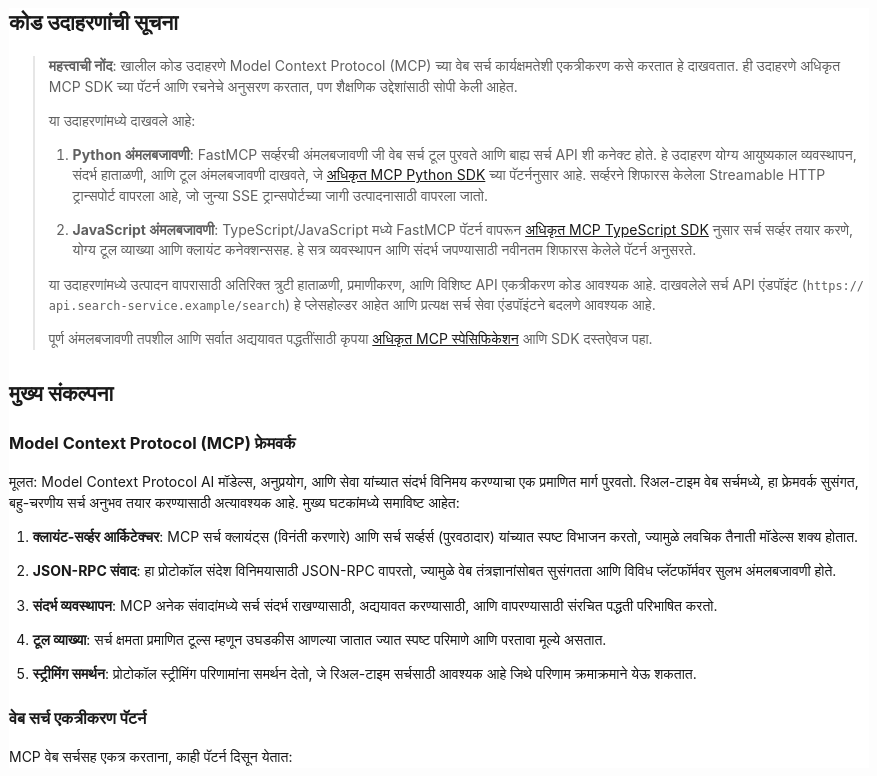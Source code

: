 
## कोड उदाहरणांची सूचना

> **महत्त्वाची नोंद**: खालील कोड उदाहरणे Model Context Protocol (MCP) च्या वेब सर्च कार्यक्षमतेशी एकत्रीकरण कसे करतात हे दाखवतात. ही उदाहरणे अधिकृत MCP SDK च्या पॅटर्न आणि रचनेचे अनुसरण करतात, पण शैक्षणिक उद्देशांसाठी सोपी केली आहेत.
> 
> या उदाहरणांमध्ये दाखवले आहे:
> 
> 1. **Python अंमलबजावणी**: FastMCP सर्व्हरची अंमलबजावणी जी वेब सर्च टूल पुरवते आणि बाह्य सर्च API शी कनेक्ट होते. हे उदाहरण योग्य आयुष्यकाल व्यवस्थापन, संदर्भ हाताळणी, आणि टूल अंमलबजावणी दाखवते, जे [अधिकृत MCP Python SDK](https://github.com/modelcontextprotocol/python-sdk) च्या पॅटर्ननुसार आहे. सर्व्हरने शिफारस केलेला Streamable HTTP ट्रान्सपोर्ट वापरला आहे, जो जुन्या SSE ट्रान्सपोर्टच्या जागी उत्पादनासाठी वापरला जातो.
> 
> 2. **JavaScript अंमलबजावणी**: TypeScript/JavaScript मध्ये FastMCP पॅटर्न वापरून [अधिकृत MCP TypeScript SDK](https://github.com/modelcontextprotocol/typescript-sdk) नुसार सर्च सर्व्हर तयार करणे, योग्य टूल व्याख्या आणि क्लायंट कनेक्शन्ससह. हे सत्र व्यवस्थापन आणि संदर्भ जपण्यासाठी नवीनतम शिफारस केलेले पॅटर्न अनुसरते.
> 
> या उदाहरणांमध्ये उत्पादन वापरासाठी अतिरिक्त त्रुटी हाताळणी, प्रमाणीकरण, आणि विशिष्ट API एकत्रीकरण कोड आवश्यक आहे. दाखवलेले सर्च API एंडपॉइंट (`https://api.search-service.example/search`) हे प्लेसहोल्डर आहेत आणि प्रत्यक्ष सर्च सेवा एंडपॉइंटने बदलणे आवश्यक आहे.
> 
> पूर्ण अंमलबजावणी तपशील आणि सर्वात अद्ययावत पद्धतींसाठी कृपया [अधिकृत MCP स्पेसिफिकेशन](https://spec.modelcontextprotocol.io/) आणि SDK दस्तऐवज पहा.

## मुख्य संकल्पना

### Model Context Protocol (MCP) फ्रेमवर्क

मूलत: Model Context Protocol AI मॉडेल्स, अनुप्रयोग, आणि सेवा यांच्यात संदर्भ विनिमय करण्याचा एक प्रमाणित मार्ग पुरवतो. रिअल-टाइम वेब सर्चमध्ये, हा फ्रेमवर्क सुसंगत, बहु-चरणीय सर्च अनुभव तयार करण्यासाठी अत्यावश्यक आहे. मुख्य घटकांमध्ये समाविष्ट आहेत:

1. **क्लायंट-सर्व्हर आर्किटेक्चर**: MCP सर्च क्लायंट्स (विनंती करणारे) आणि सर्च सर्व्हर्स (पुरवठादार) यांच्यात स्पष्ट विभाजन करतो, ज्यामुळे लवचिक तैनाती मॉडेल्स शक्य होतात.

2. **JSON-RPC संवाद**: हा प्रोटोकॉल संदेश विनिमयासाठी JSON-RPC वापरतो, ज्यामुळे वेब तंत्रज्ञानांसोबत सुसंगतता आणि विविध प्लॅटफॉर्मवर सुलभ अंमलबजावणी होते.

3. **संदर्भ व्यवस्थापन**: MCP अनेक संवादांमध्ये सर्च संदर्भ राखण्यासाठी, अद्ययावत करण्यासाठी, आणि वापरण्यासाठी संरचित पद्धती परिभाषित करतो.

4. **टूल व्याख्या**: सर्च क्षमता प्रमाणित टूल्स म्हणून उघडकीस आणल्या जातात ज्यात स्पष्ट परिमाणे आणि परतावा मूल्ये असतात.

5. **स्ट्रीमिंग समर्थन**: प्रोटोकॉल स्ट्रीमिंग परिणामांना समर्थन देतो, जे रिअल-टाइम सर्चसाठी आवश्यक आहे जिथे परिणाम क्रमाक्रमाने येऊ शकतात.

### वेब सर्च एकत्रीकरण पॅटर्न

MCP वेब सर्चसह एकत्र करताना, काही पॅटर्न दिसून येतात:
